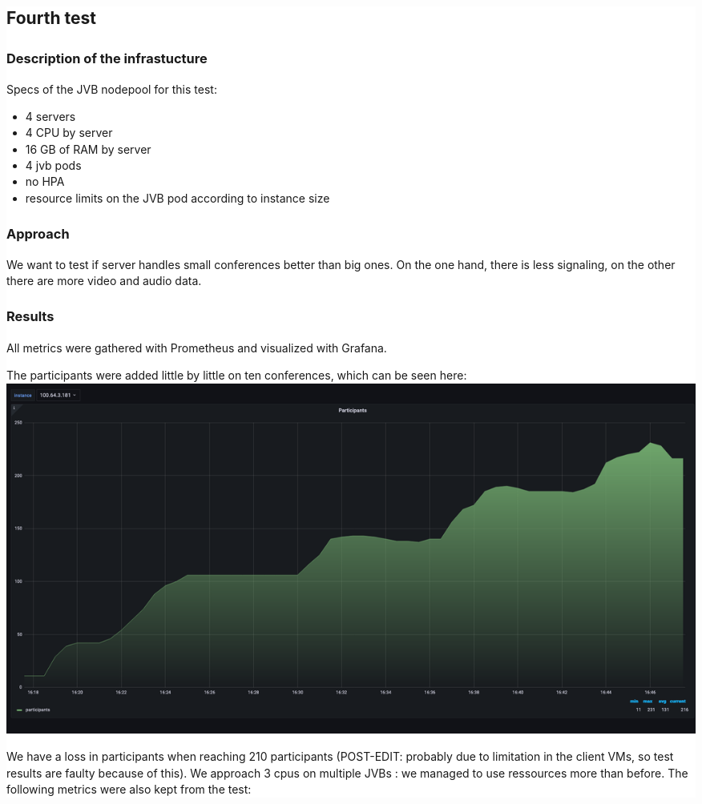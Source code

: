 
## Fourth test

### Description of the infrastucture

Specs of the JVB nodepool for this test:
- 4 servers
- 4 CPU by server
- 16 GB of RAM by server
- 4 jvb pods
- no HPA
- resource limits on the JVB pod according to instance size

### Approach

We want to test if server handles small conferences better than big ones. On the one hand, there is less signaling, on the other there are more video and audio data.

### Results

All metrics were gathered with Prometheus and visualized with Grafana.

The participants were added little by little on ten conferences, which can be seen here:
![4_participants](resources/4_participants.png)

We have a loss in participants when reaching 210 participants (POST-EDIT: probably due to limitation in the client VMs, so test results are faulty because of this). We approach 3 cpus on multiple JVBs : we managed to use ressources more than before. The following metrics were also kept from the test:
